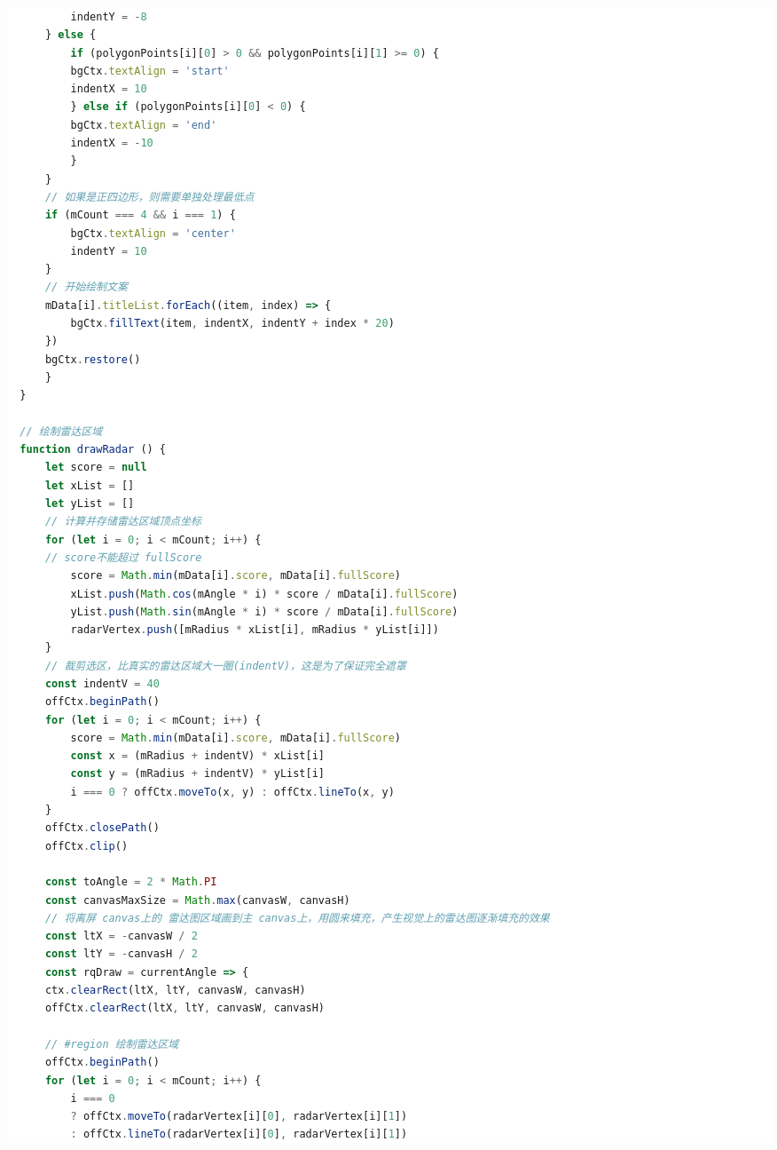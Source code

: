 ```javascript
          indentY = -8
      } else {
          if (polygonPoints[i][0] > 0 && polygonPoints[i][1] >= 0) {
          bgCtx.textAlign = 'start'
          indentX = 10
          } else if (polygonPoints[i][0] < 0) {
          bgCtx.textAlign = 'end'
          indentX = -10
          }
      }
      // 如果是正四边形，则需要单独处理最低点
      if (mCount === 4 && i === 1) {
          bgCtx.textAlign = 'center'
          indentY = 10
      }
      // 开始绘制文案
      mData[i].titleList.forEach((item, index) => {
          bgCtx.fillText(item, indentX, indentY + index * 20)
      })
      bgCtx.restore()
      }
  }

  // 绘制雷达区域
  function drawRadar () {
      let score = null
      let xList = []
      let yList = []
      // 计算并存储雷达区域顶点坐标
      for (let i = 0; i < mCount; i++) {
      // score不能超过 fullScore
          score = Math.min(mData[i].score, mData[i].fullScore)
          xList.push(Math.cos(mAngle * i) * score / mData[i].fullScore)
          yList.push(Math.sin(mAngle * i) * score / mData[i].fullScore)
          radarVertex.push([mRadius * xList[i], mRadius * yList[i]])
      }
      // 裁剪选区，比真实的雷达区域大一圈(indentV)，这是为了保证完全遮罩
      const indentV = 40
      offCtx.beginPath()
      for (let i = 0; i < mCount; i++) {
          score = Math.min(mData[i].score, mData[i].fullScore)
          const x = (mRadius + indentV) * xList[i]
          const y = (mRadius + indentV) * yList[i]
          i === 0 ? offCtx.moveTo(x, y) : offCtx.lineTo(x, y)
      }
      offCtx.closePath()
      offCtx.clip()

      const toAngle = 2 * Math.PI
      const canvasMaxSize = Math.max(canvasW, canvasH)
      // 将离屏 canvas上的 雷达图区域画到主 canvas上，用圆来填充，产生视觉上的雷达图逐渐填充的效果
      const ltX = -canvasW / 2
      const ltY = -canvasH / 2
      const rqDraw = currentAngle => {
      ctx.clearRect(ltX, ltY, canvasW, canvasH)
      offCtx.clearRect(ltX, ltY, canvasW, canvasH)

      // #region 绘制雷达区域
      offCtx.beginPath()
      for (let i = 0; i < mCount; i++) {
          i === 0
          ? offCtx.moveTo(radarVertex[i][0], radarVertex[i][1])
          : offCtx.lineTo(radarVertex[i][0], radarVertex[i][1])
```